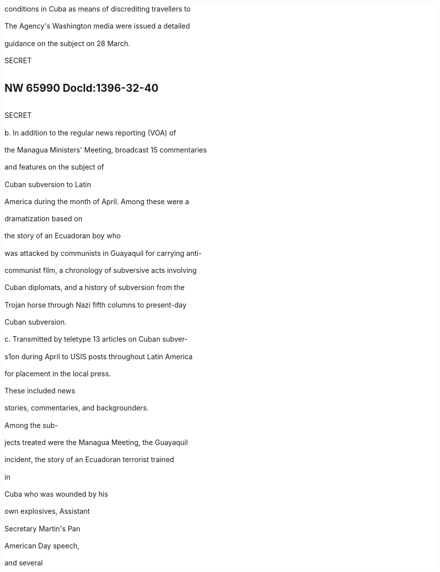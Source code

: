 conditions in Cuba as means of discrediting travellers to

The Agency's Washington media were issued a detailed

guidance on the subject on 28 March.

SECRET

NW 65990 Docld:1396-32-40
---

##
SECRET

b. In addition to the regular news reporting (VOA) of

the Managua Ministers' Meeting, broadcast 15 commentaries

and features on the subject of

Cuban subversion to Latin

America during the month of April. Among these were a

dramatization based on

the story of an Ecuadoran boy who

was attacked by communists in Guayaquil for carrying anti-

communist film, a chronology of subversive acts involving

Cuban diplomats, and a history of subversion from the

Trojan horse through Nazi fifth columns to present-day

Cuban subversion.

c. Transmitted by teletype 13 articles on Cuban subver-

s1on during April to USIS posts throughout Latin America

for placement in the local press.

These included news

stories, commentaries, and backgrounders.

Among the sub-

jects treated were the Managua Meeting, the Guayaquil

incident, the story of an Ecuadoran terrorist trained

in

Cuba who was wounded by his

own explosives, Assistant

Secretary Martin's Pan

American Day speech,

and several
